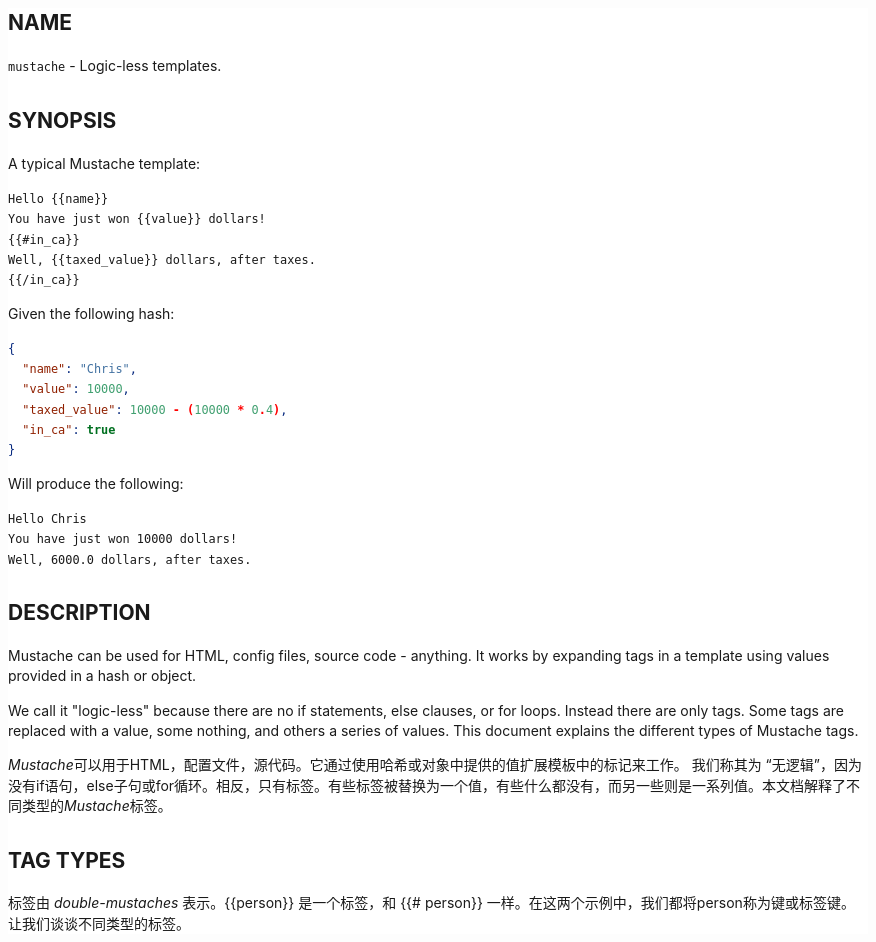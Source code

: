 ## NAME

`mustache` - Logic-less templates.

## SYNOPSIS

A typical Mustache template:

```
Hello {{name}}
You have just won {{value}} dollars!
{{#in_ca}}
Well, {{taxed_value}} dollars, after taxes.
{{/in_ca}}
```

Given the following hash:

```json
{
  "name": "Chris",
  "value": 10000,
  "taxed_value": 10000 - (10000 * 0.4),
  "in_ca": true
}
```

Will produce the following:

```
Hello Chris
You have just won 10000 dollars!
Well, 6000.0 dollars, after taxes.
```

## DESCRIPTION

Mustache can be used for HTML, config files, source code - anything. It works by expanding tags in a template using values provided in a hash or object.

We call it "logic-less" because there are no if statements, else clauses, or for loops. Instead there are only tags. Some tags are replaced with a value, some nothing, and others a series of values. This document explains the different types of Mustache tags.

*Mustache*可以用于HTML，配置文件，源代码。它通过使用哈希或对象中提供的值扩展模板中的标记来工作。
我们称其为 “无逻辑”，因为没有if语句，else子句或for循环。相反，只有标签。有些标签被替换为一个值，有些什么都没有，而另一些则是一系列值。本文档解释了不同类型的*Mustache*标签。



## TAG TYPES



标签由 *double-mustaches* 表示。{{person}} 是一个标签，和 {{# person}} 一样。在这两个示例中，我们都将person称为键或标签键。让我们谈谈不同类型的标签。
